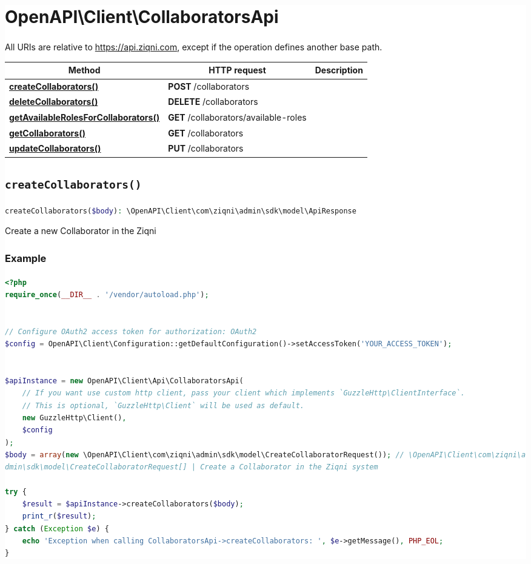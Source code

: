 # OpenAPI\Client\CollaboratorsApi

All URIs are relative to https://api.ziqni.com, except if the operation defines another base path.

| Method | HTTP request | Description |
| ------------- | ------------- | ------------- |
| [**createCollaborators()**](CollaboratorsApi.md#createCollaborators) | **POST** /collaborators |  |
| [**deleteCollaborators()**](CollaboratorsApi.md#deleteCollaborators) | **DELETE** /collaborators |  |
| [**getAvailableRolesForCollaborators()**](CollaboratorsApi.md#getAvailableRolesForCollaborators) | **GET** /collaborators/available-roles |  |
| [**getCollaborators()**](CollaboratorsApi.md#getCollaborators) | **GET** /collaborators |  |
| [**updateCollaborators()**](CollaboratorsApi.md#updateCollaborators) | **PUT** /collaborators |  |


## `createCollaborators()`

```php
createCollaborators($body): \OpenAPI\Client\com\ziqni\admin\sdk\model\ApiResponse
```



Create a new Collaborator in the Ziqni

### Example

```php
<?php
require_once(__DIR__ . '/vendor/autoload.php');


// Configure OAuth2 access token for authorization: OAuth2
$config = OpenAPI\Client\Configuration::getDefaultConfiguration()->setAccessToken('YOUR_ACCESS_TOKEN');


$apiInstance = new OpenAPI\Client\Api\CollaboratorsApi(
    // If you want use custom http client, pass your client which implements `GuzzleHttp\ClientInterface`.
    // This is optional, `GuzzleHttp\Client` will be used as default.
    new GuzzleHttp\Client(),
    $config
);
$body = array(new \OpenAPI\Client\com\ziqni\admin\sdk\model\CreateCollaboratorRequest()); // \OpenAPI\Client\com\ziqni\admin\sdk\model\CreateCollaboratorRequest[] | Create a Collaborator in the Ziqni system

try {
    $result = $apiInstance->createCollaborators($body);
    print_r($result);
} catch (Exception $e) {
    echo 'Exception when calling CollaboratorsApi->createCollaborators: ', $e->getMessage(), PHP_EOL;
}
```
